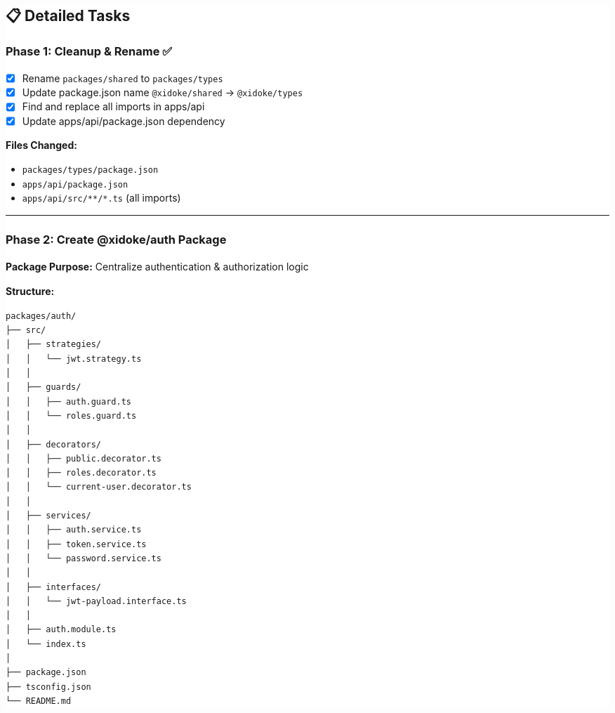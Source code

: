 
## 📋 Detailed Tasks

### Phase 1: Cleanup & Rename ✅

- [x] Rename `packages/shared` to `packages/types`
- [x] Update package.json name `@xidoke/shared` → `@xidoke/types`
- [x] Find and replace all imports in apps/api
- [x] Update apps/api/package.json dependency

**Files Changed:**
- `packages/types/package.json`
- `apps/api/package.json`
- `apps/api/src/**/*.ts` (all imports)

---

### Phase 2: Create @xidoke/auth Package

**Package Purpose:** Centralize authentication & authorization logic

**Structure:**
```
packages/auth/
├── src/
│   ├── strategies/
│   │   └── jwt.strategy.ts
│   │
│   ├── guards/
│   │   ├── auth.guard.ts
│   │   └── roles.guard.ts
│   │
│   ├── decorators/
│   │   ├── public.decorator.ts
│   │   ├── roles.decorator.ts
│   │   └── current-user.decorator.ts
│   │
│   ├── services/
│   │   ├── auth.service.ts
│   │   ├── token.service.ts
│   │   └── password.service.ts
│   │
│   ├── interfaces/
│   │   └── jwt-payload.interface.ts
│   │
│   ├── auth.module.ts
│   └── index.ts
│
├── package.json
├── tsconfig.json
└── README.md
```
